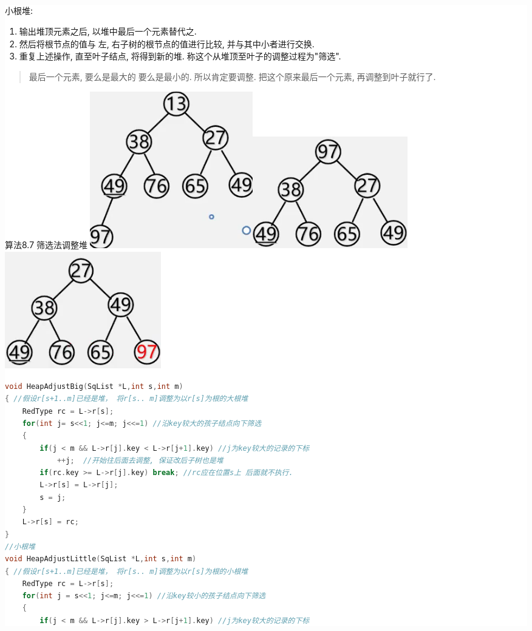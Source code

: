 小根堆:
1. 输出堆顶元素之后, 以堆中最后一个元素替代之.
2. 然后将根节点的值与 左, 右子树的根节点的值进行比较, 并与其中小者进行交换.
3. 重复上述操作, 直至叶子结点, 将得到新的堆. 称这个从堆顶至叶子的调整过程为"筛选".

> 最后一个元素, 要么是最大的 要么是最小的. 所以肯定要调整. 把这个原来最后一个元素, 再调整到叶子就行了.

算法8.7 筛选法调整堆
![](assets/Pasted%20image%2020230307201653.png)![](assets/Pasted%20image%2020230307201737.png)![](assets/Pasted%20image%2020230307201910.png)

```c
void HeapAdjustBig(SqList *L,int s,int m)
{ //假设r[s+1..m]已经是堆， 将r[s.. m]调整为以r[s]为根的大根堆
	RedType rc = L->r[s];
	for(int j= s<<1; j<=m; j<<=1) //沿key较大的孩子结点向下筛选
	{
		if(j < m && L->r[j].key < L->r[j+1].key) //j为key较大的记录的下标
			++j;  //开始往后面去调整, 保证改后子树也是堆
		if(rc.key >= L->r[j].key) break; //rc应在位置s上 后面就不执行.
		L->r[s] = L->r[j];
		s = j;
	}
	L->r[s] = rc;
}
//小根堆
void HeapAdjustLittle(SqList *L,int s,int m)
{ //假设r[s+1..m]已经是堆， 将r[s.. m]调整为以r[s]为根的小根堆
	RedType rc = L->r[s];
	for(int j = s<<1; j<=m; j<<=1) //沿key较小的孩子结点向下筛选
	{
		if(j < m && L->r[j].key > L->r[j+1].key) //j为key较大的记录的下标
```